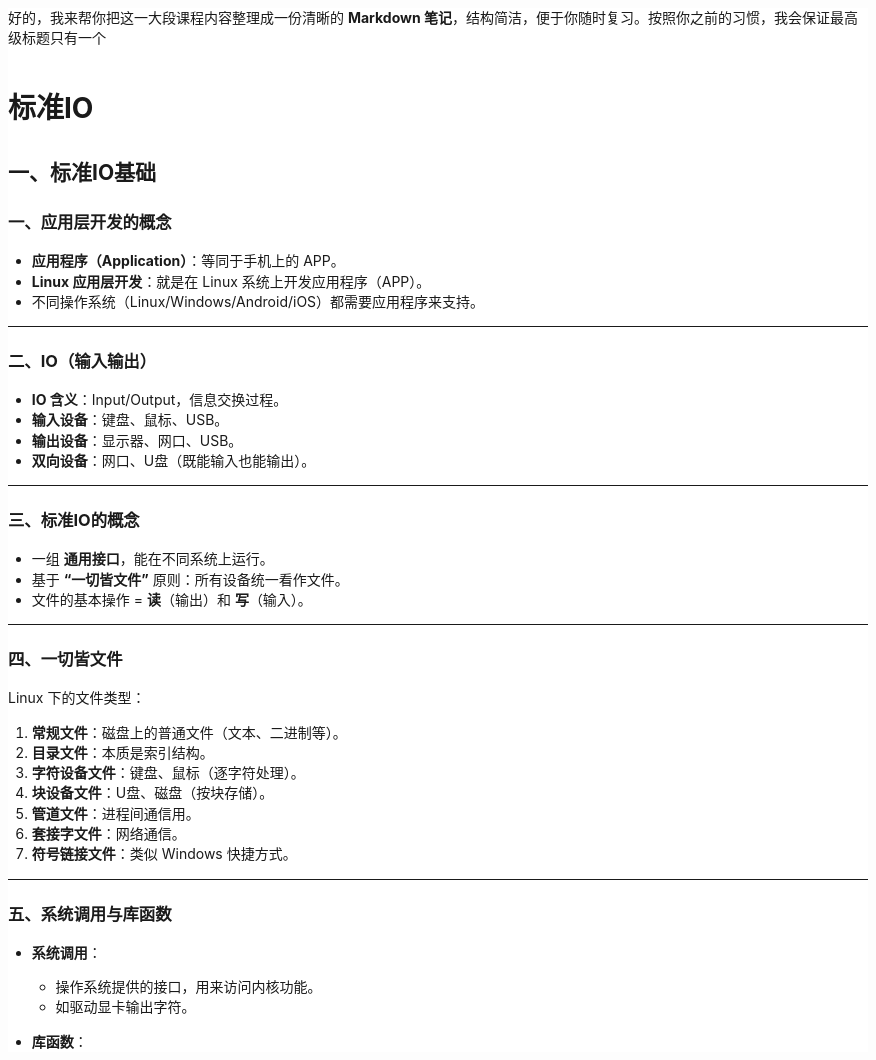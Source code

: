 好的，我来帮你把这一大段课程内容整理成一份清晰的 **Markdown 笔记**，结构简洁，便于你随时复习。按照你之前的习惯，我会保证最高级标题只有一个 
# 标准IO

## 一、标准IO基础

### 一、应用层开发的概念

* **应用程序（Application）**：等同于手机上的 APP。
* **Linux 应用层开发**：就是在 Linux 系统上开发应用程序（APP）。
* 不同操作系统（Linux/Windows/Android/iOS）都需要应用程序来支持。

---

### 二、IO（输入输出）

* **IO 含义**：Input/Output，信息交换过程。
* **输入设备**：键盘、鼠标、USB。
* **输出设备**：显示器、网口、USB。
* **双向设备**：网口、U盘（既能输入也能输出）。

---

### 三、标准IO的概念

* 一组 **通用接口**，能在不同系统上运行。
* 基于 **“一切皆文件”** 原则：所有设备统一看作文件。
* 文件的基本操作 = **读**（输出）和 **写**（输入）。

---

### 四、一切皆文件

Linux 下的文件类型：

1. **常规文件**：磁盘上的普通文件（文本、二进制等）。
2. **目录文件**：本质是索引结构。
3. **字符设备文件**：键盘、鼠标（逐字符处理）。
4. **块设备文件**：U盘、磁盘（按块存储）。
5. **管道文件**：进程间通信用。
6. **套接字文件**：网络通信。
7. **符号链接文件**：类似 Windows 快捷方式。

---

### 五、系统调用与库函数

* **系统调用**：

  * 操作系统提供的接口，用来访问内核功能。
  * 如驱动显卡输出字符。
* **库函数**：
